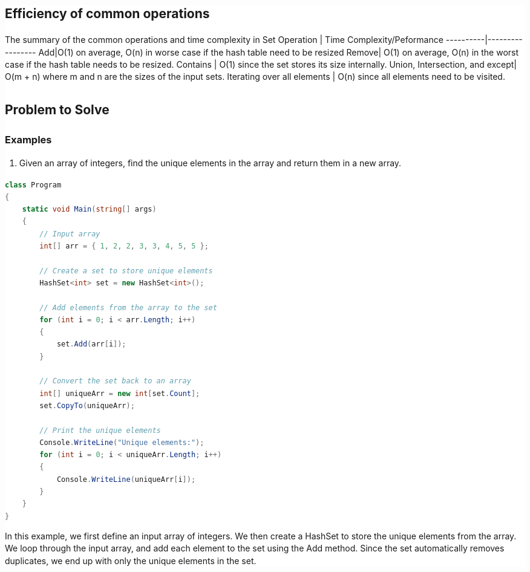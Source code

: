 ## Efficiency of common operations

The summary of the common operations and time complexity in Set 
Operation | Time Complexity/Peformance
----------|-----------------
Add|O(1) on average, O(n) in worse case if the hash table need to be resized
Remove| O(1) on average, O(n) in the worst case if the hash table needs to be resized.
Contains | O(1) since the set stores its size internally.
Union, Intersection, and except| O(m + n) where m and n are the sizes of the input sets.
Iterating over all elements | O(n) since all elements need to be visited.


## Problem to Solve
### Examples
1. Given an array of integers, find the unique elements in the array and return them in a new array.
```csharp
class Program
{
    static void Main(string[] args)
    {
        // Input array
        int[] arr = { 1, 2, 2, 3, 3, 4, 5, 5 };

        // Create a set to store unique elements
        HashSet<int> set = new HashSet<int>();

        // Add elements from the array to the set
        for (int i = 0; i < arr.Length; i++)
        {
            set.Add(arr[i]);
        }

        // Convert the set back to an array
        int[] uniqueArr = new int[set.Count];
        set.CopyTo(uniqueArr);

        // Print the unique elements
        Console.WriteLine("Unique elements:");
        for (int i = 0; i < uniqueArr.Length; i++)
        {
            Console.WriteLine(uniqueArr[i]);
        }
    }
}
```
In this example, we first define an input array of integers. We then create a HashSet<int> to store the unique elements from the array. We loop through the input array, and add each element to the set using the Add method. Since the set automatically removes duplicates, we end up with only the unique elements in the set.
